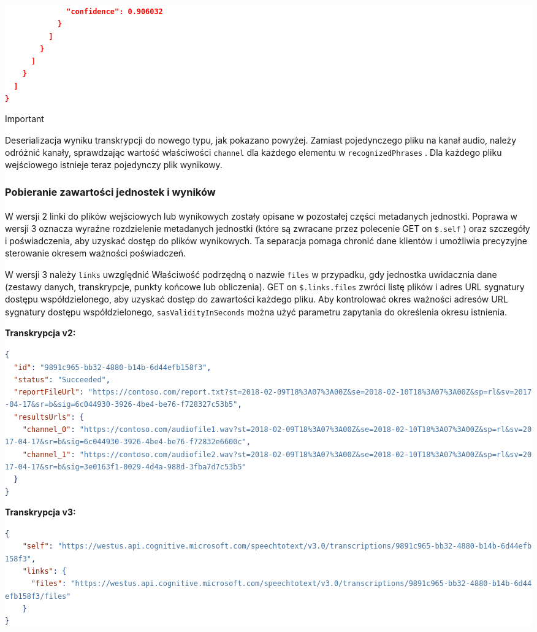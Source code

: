 ```json
              "confidence": 0.906032
            }
          ]
        }
      ]
    }
  ]
}
```
>[!IMPORTANT]
>Deserializacja wyniku transkrypcji do nowego typu, jak pokazano powyżej. Zamiast pojedynczego pliku na kanał audio, należy odróżnić kanały, sprawdzając wartość właściwości `channel` dla każdego elementu w `recognizedPhrases` . Dla każdego pliku wejściowego istnieje teraz pojedynczy plik wynikowy.


### <a name="getting-the-content-of-entities-and-the-results"></a>Pobieranie zawartości jednostek i wyników

W wersji 2 linki do plików wejściowych lub wynikowych zostały opisane w pozostałej części metadanych jednostki. Poprawa w wersji 3 oznacza wyraźne rozdzielenie metadanych jednostki (które są zwracane przez polecenie GET on `$.self` ) oraz szczegóły i poświadczenia, aby uzyskać dostęp do plików wynikowych. Ta separacja pomaga chronić dane klientów i umożliwia precyzyjne sterowanie okresem ważności poświadczeń.

W wersji 3 należy `links` uwzględnić Właściwość podrzędną o nazwie `files` w przypadku, gdy jednostka uwidacznia dane (zestawy danych, transkrypcje, punkty końcowe lub obliczenia). GET on `$.links.files` zwróci listę plików i adres URL sygnatury dostępu współdzielonego, aby uzyskać dostęp do zawartości każdego pliku. Aby kontrolować okres ważności adresów URL sygnatury dostępu współdzielonego, `sasValidityInSeconds` można użyć parametru zapytania do określenia okresu istnienia.

**Transkrypcja v2:**

```json
{
  "id": "9891c965-bb32-4880-b14b-6d44efb158f3",
  "status": "Succeeded",
  "reportFileUrl": "https://contoso.com/report.txt?st=2018-02-09T18%3A07%3A00Z&se=2018-02-10T18%3A07%3A00Z&sp=rl&sv=2017-04-17&sr=b&sig=6c044930-3926-4be4-be76-f728327c53b5",
  "resultsUrls": {
    "channel_0": "https://contoso.com/audiofile1.wav?st=2018-02-09T18%3A07%3A00Z&se=2018-02-10T18%3A07%3A00Z&sp=rl&sv=2017-04-17&sr=b&sig=6c044930-3926-4be4-be76-f72832e6600c",
    "channel_1": "https://contoso.com/audiofile2.wav?st=2018-02-09T18%3A07%3A00Z&se=2018-02-10T18%3A07%3A00Z&sp=rl&sv=2017-04-17&sr=b&sig=3e0163f1-0029-4d4a-988d-3fba7d7c53b5"
  }
}
```

**Transkrypcja v3:**

```json
{
    "self": "https://westus.api.cognitive.microsoft.com/speechtotext/v3.0/transcriptions/9891c965-bb32-4880-b14b-6d44efb158f3",
    "links": {
      "files": "https://westus.api.cognitive.microsoft.com/speechtotext/v3.0/transcriptions/9891c965-bb32-4880-b14b-6d44efb158f3/files"
    } 
}
```
